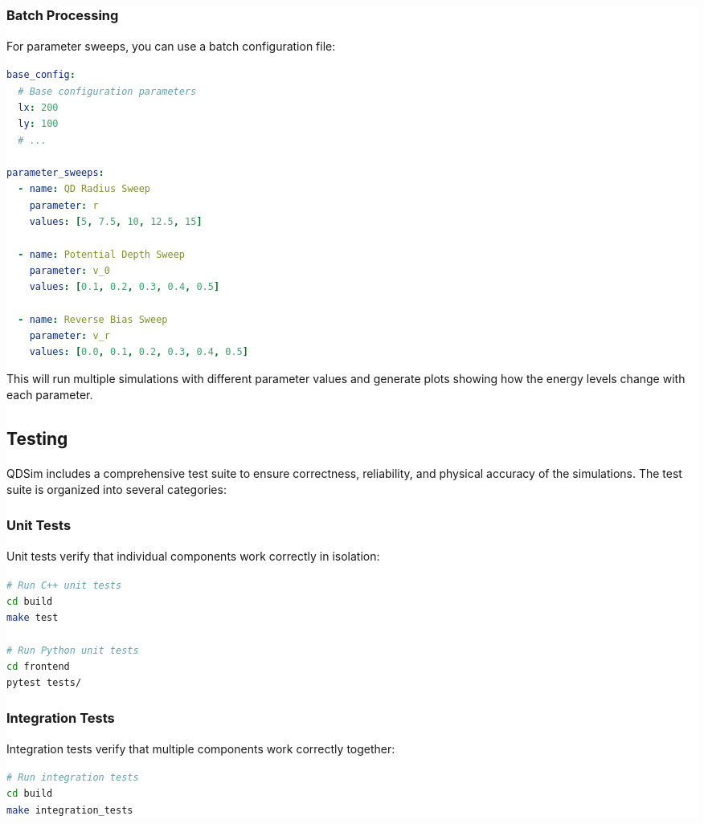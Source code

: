 ### Batch Processing

For parameter sweeps, you can use a batch configuration file:

```yaml
base_config:
  # Base configuration parameters
  lx: 200
  ly: 100
  # ...

parameter_sweeps:
  - name: QD Radius Sweep
    parameter: r
    values: [5, 7.5, 10, 12.5, 15]

  - name: Potential Depth Sweep
    parameter: v_0
    values: [0.1, 0.2, 0.3, 0.4, 0.5]

  - name: Reverse Bias Sweep
    parameter: v_r
    values: [0.0, 0.1, 0.2, 0.3, 0.4, 0.5]
```

This will run multiple simulations with different parameter values and generate plots showing how the energy levels change with each parameter.

## Testing

QDSim includes a comprehensive test suite to ensure correctness, reliability, and physical accuracy of the simulations. The test suite is organized into several categories:

### Unit Tests

Unit tests verify that individual components work correctly in isolation:

```bash
# Run C++ unit tests
cd build
make test

# Run Python unit tests
cd frontend
pytest tests/
```

### Integration Tests

Integration tests verify that multiple components work correctly together:

```bash
# Run integration tests
cd build
make integration_tests
```
